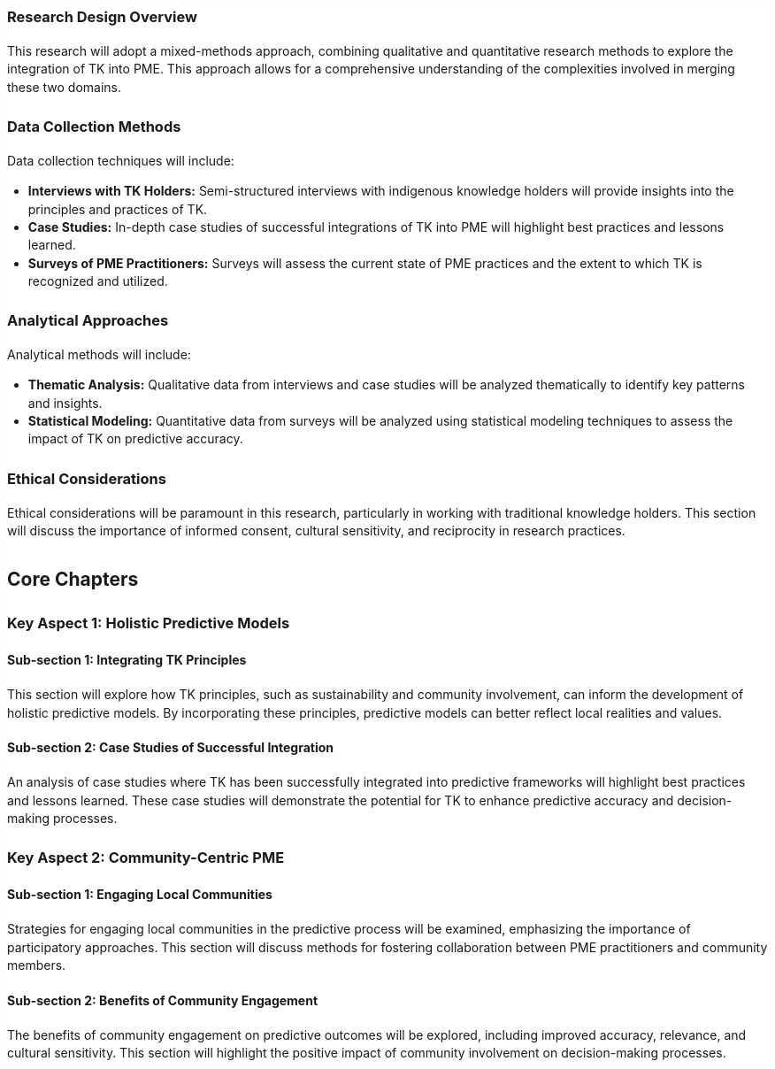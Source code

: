 ### Research Design Overview
This research will adopt a mixed-methods approach, combining qualitative and quantitative research methods to explore the integration of TK into PME. This approach allows for a comprehensive understanding of the complexities involved in merging these two domains.

### Data Collection Methods
Data collection techniques will include:
- **Interviews with TK Holders:** Semi-structured interviews with indigenous knowledge holders will provide insights into the principles and practices of TK.
- **Case Studies:** In-depth case studies of successful integrations of TK into PME will highlight best practices and lessons learned.
- **Surveys of PME Practitioners:** Surveys will assess the current state of PME practices and the extent to which TK is recognized and utilized.

### Analytical Approaches
Analytical methods will include:
- **Thematic Analysis:** Qualitative data from interviews and case studies will be analyzed thematically to identify key patterns and insights.
- **Statistical Modeling:** Quantitative data from surveys will be analyzed using statistical modeling techniques to assess the impact of TK on predictive accuracy.

### Ethical Considerations
Ethical considerations will be paramount in this research, particularly in working with traditional knowledge holders. This section will discuss the importance of informed consent, cultural sensitivity, and reciprocity in research practices.

## Core Chapters

### Key Aspect 1: Holistic Predictive Models
#### Sub-section 1: Integrating TK Principles
This section will explore how TK principles, such as sustainability and community involvement, can inform the development of holistic predictive models. By incorporating these principles, predictive models can better reflect local realities and values.

#### Sub-section 2: Case Studies of Successful Integration
An analysis of case studies where TK has been successfully integrated into predictive frameworks will highlight best practices and lessons learned. These case studies will demonstrate the potential for TK to enhance predictive accuracy and decision-making processes.

### Key Aspect 2: Community-Centric PME
#### Sub-section 1: Engaging Local Communities
Strategies for engaging local communities in the predictive process will be examined, emphasizing the importance of participatory approaches. This section will discuss methods for fostering collaboration between PME practitioners and community members.

#### Sub-section 2: Benefits of Community Engagement
The benefits of community engagement on predictive outcomes will be explored, including improved accuracy, relevance, and cultural sensitivity. This section will highlight the positive impact of community involvement on decision-making processes.
